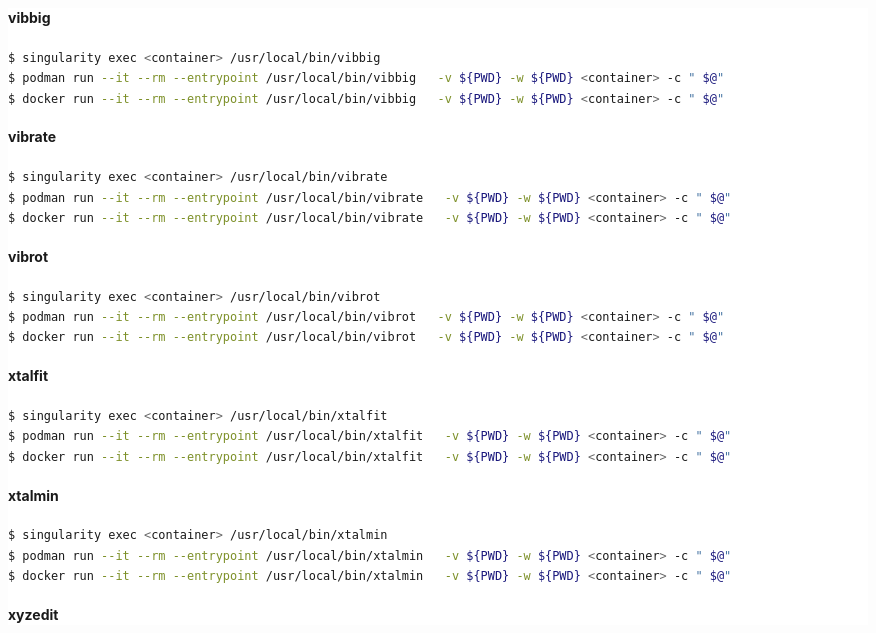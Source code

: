 
#### vibbig

```bash
$ singularity exec <container> /usr/local/bin/vibbig
$ podman run --it --rm --entrypoint /usr/local/bin/vibbig   -v ${PWD} -w ${PWD} <container> -c " $@"
$ docker run --it --rm --entrypoint /usr/local/bin/vibbig   -v ${PWD} -w ${PWD} <container> -c " $@"
```


#### vibrate

```bash
$ singularity exec <container> /usr/local/bin/vibrate
$ podman run --it --rm --entrypoint /usr/local/bin/vibrate   -v ${PWD} -w ${PWD} <container> -c " $@"
$ docker run --it --rm --entrypoint /usr/local/bin/vibrate   -v ${PWD} -w ${PWD} <container> -c " $@"
```


#### vibrot

```bash
$ singularity exec <container> /usr/local/bin/vibrot
$ podman run --it --rm --entrypoint /usr/local/bin/vibrot   -v ${PWD} -w ${PWD} <container> -c " $@"
$ docker run --it --rm --entrypoint /usr/local/bin/vibrot   -v ${PWD} -w ${PWD} <container> -c " $@"
```


#### xtalfit

```bash
$ singularity exec <container> /usr/local/bin/xtalfit
$ podman run --it --rm --entrypoint /usr/local/bin/xtalfit   -v ${PWD} -w ${PWD} <container> -c " $@"
$ docker run --it --rm --entrypoint /usr/local/bin/xtalfit   -v ${PWD} -w ${PWD} <container> -c " $@"
```


#### xtalmin

```bash
$ singularity exec <container> /usr/local/bin/xtalmin
$ podman run --it --rm --entrypoint /usr/local/bin/xtalmin   -v ${PWD} -w ${PWD} <container> -c " $@"
$ docker run --it --rm --entrypoint /usr/local/bin/xtalmin   -v ${PWD} -w ${PWD} <container> -c " $@"
```


#### xyzedit
